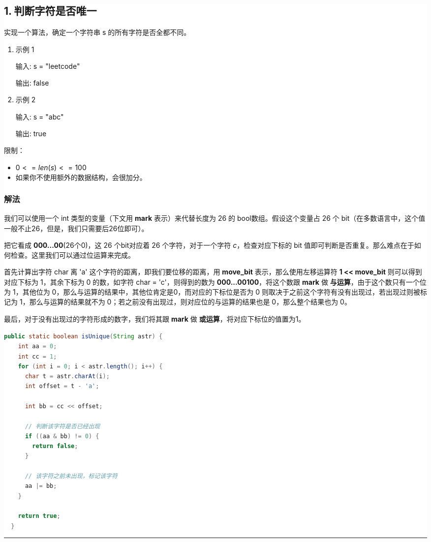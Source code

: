 ## 1. 判断字符是否唯一

实现一个算法，确定一个字符串 s 的所有字符是否全都不同。

1. 示例 1

   输入: s = "leetcode"

   输出: false 

   

2. 示例 2

   输入: s = "abc"

   输出: true

限制：

- $0 <= len(s) <= 100$
- 如果你不使用额外的数据结构，会很加分。



### 解法

我们可以使用一个 int 类型的变量（下文用 **mark** 表示）来代替长度为 $26$ 的 bool数组。假设这个变量占 26 个 bit（在多数语言中，这个值一般不止26，但是，我们只需要后26位即可）。

把它看成 **000...00**(26个0)，这 26 个bit对应着 26 个字符，对于一个字符 $c$，检查对应下标的 bit 值即可判断是否重复。那么难点在于如何检查。这里我们可以通过位运算来完成。

首先计算出字符 char 离 'a' 这个字符的距离，即我们要位移的距离，用 **move\_bit** 表示，那么使用左移运算符 **1 << move\_bit** 则可以得到对应下标为 1，其余下标为 0 的数，如字符 char = 'c'，则得到的数为 **000...00100**，将这个数跟 **mark** 做 **与运算**，由于这个数只有一个位为 1，其他位为 0，那么与运算的结果中，其他位肯定是0，而对应的下标位是否为 0 则取决于之前这个字符有没有出现过，若出现过则被标记为 1，那么与运算的结果就不为 0；若之前没有出现过，则对应位的与运算的结果也是 0，那么整个结果也为 0。

最后，对于没有出现过的字符形成的数字，我们将其跟 **mark** 做 **或运算**，将对应下标位的值置为1。

```java
public static boolean isUnique(String astr) {
    int aa = 0;
    int cc = 1;
    for (int i = 0; i < astr.length(); i++) {
      char t = astr.charAt(i);
      int offset = t - 'a';

      int bb = cc << offset;
      
      // 判断该字符是否已经出现
      if ((aa & bb) != 0) {
        return false;
      }
      
      // 该字符之前未出现，标记该字符
      aa |= bb;
    }

    return true;
  }

```

---